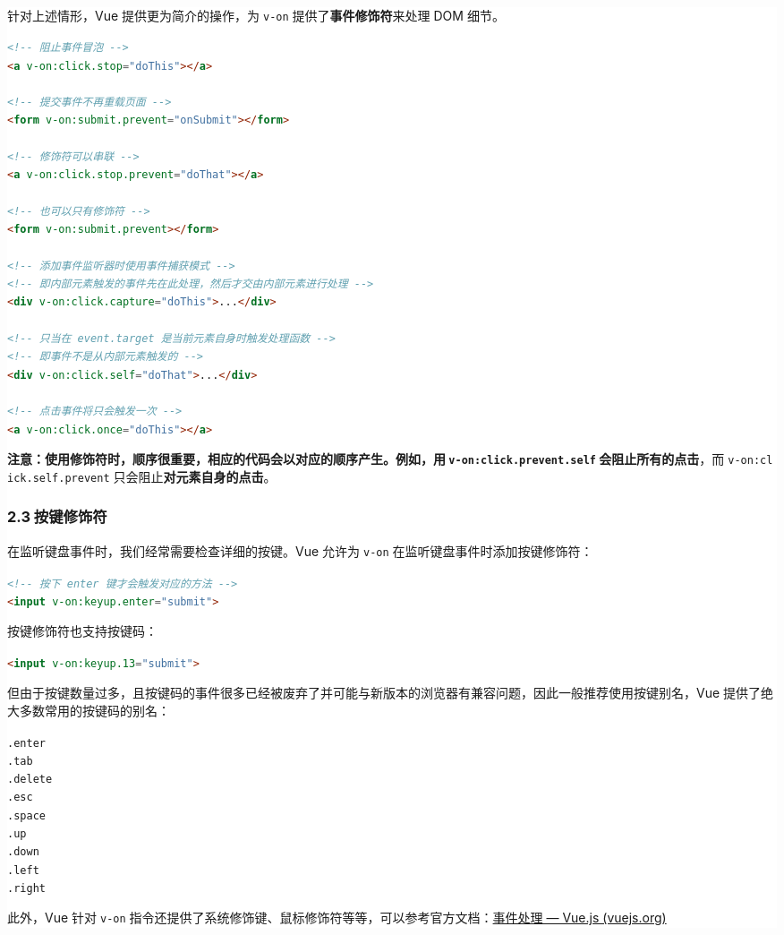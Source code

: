 针对上述情形，Vue 提供更为简介的操作，为 `v-on` 提供了**事件修饰符**来处理 DOM 细节。

```html
<!-- 阻止事件冒泡 -->
<a v-on:click.stop="doThis"></a>

<!-- 提交事件不再重载页面 -->
<form v-on:submit.prevent="onSubmit"></form>

<!-- 修饰符可以串联 -->
<a v-on:click.stop.prevent="doThat"></a>

<!-- 也可以只有修饰符 -->
<form v-on:submit.prevent></form>

<!-- 添加事件监听器时使用事件捕获模式 -->
<!-- 即内部元素触发的事件先在此处理，然后才交由内部元素进行处理 -->
<div v-on:click.capture="doThis">...</div>

<!-- 只当在 event.target 是当前元素自身时触发处理函数 -->
<!-- 即事件不是从内部元素触发的 -->
<div v-on:click.self="doThat">...</div>

<!-- 点击事件将只会触发一次 -->
<a v-on:click.once="doThis"></a>
```

**注意：**使用修饰符时，顺序很重要，相应的代码会以对应的顺序产生。例如，用 `v-on:click.prevent.self` 会阻止**所有的点击**，而 `v-on:click.self.prevent` 只会阻止**对元素自身的点击**。

### 2.3 按键修饰符

在监听键盘事件时，我们经常需要检查详细的按键。Vue 允许为 `v-on` 在监听键盘事件时添加按键修饰符：

```html
<!-- 按下 enter 键才会触发对应的方法 -->
<input v-on:keyup.enter="submit">
```

按键修饰符也支持按键码：

```html
<input v-on:keyup.13="submit">
```

但由于按键数量过多，且按键码的事件很多已经被废弃了并可能与新版本的浏览器有兼容问题，因此一般推荐使用按键别名，Vue 提供了绝大多数常用的按键码的别名：

```html
.enter
.tab
.delete
.esc
.space
.up
.down
.left
.right
```

此外，Vue 针对 `v-on` 指令还提供了系统修饰键、鼠标修饰符等等，可以参考官方文档：[事件处理 — Vue.js (vuejs.org)](https://cn.vuejs.org/v2/guide/events.html)

